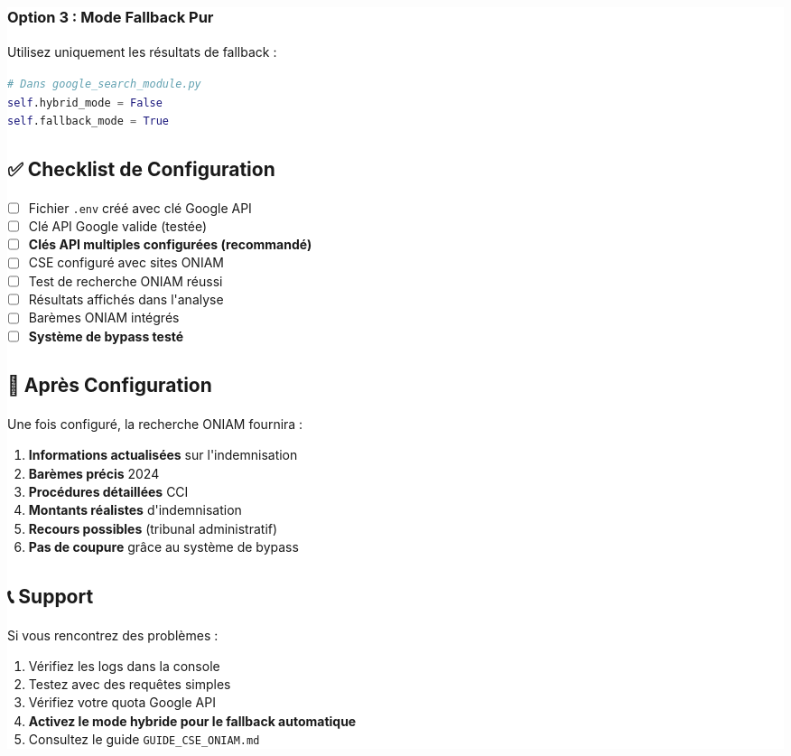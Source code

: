 ### Option 3 : Mode Fallback Pur
Utilisez uniquement les résultats de fallback :
```python
# Dans google_search_module.py
self.hybrid_mode = False
self.fallback_mode = True
```

## ✅ Checklist de Configuration

- [ ] Fichier `.env` créé avec clé Google API
- [ ] Clé API Google valide (testée)
- [ ] **Clés API multiples configurées (recommandé)**
- [ ] CSE configuré avec sites ONIAM
- [ ] Test de recherche ONIAM réussi
- [ ] Résultats affichés dans l'analyse
- [ ] Barèmes ONIAM intégrés
- [ ] **Système de bypass testé**

## 🚀 Après Configuration

Une fois configuré, la recherche ONIAM fournira :

1. **Informations actualisées** sur l'indemnisation
2. **Barèmes précis** 2024
3. **Procédures détaillées** CCI
4. **Montants réalistes** d'indemnisation
5. **Recours possibles** (tribunal administratif)
6. **Pas de coupure** grâce au système de bypass

## 📞 Support

Si vous rencontrez des problèmes :
1. Vérifiez les logs dans la console
2. Testez avec des requêtes simples
3. Vérifiez votre quota Google API
4. **Activez le mode hybride pour le fallback automatique**
5. Consultez le guide `GUIDE_CSE_ONIAM.md` 